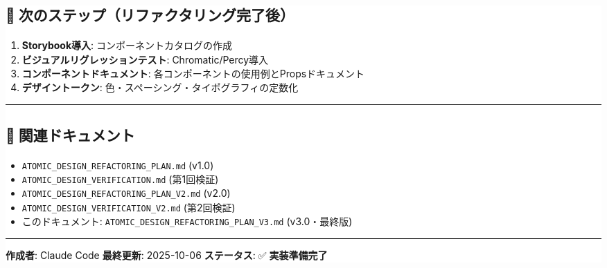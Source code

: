 
## 📝 次のステップ（リファクタリング完了後）

1. **Storybook導入**: コンポーネントカタログの作成
2. **ビジュアルリグレッションテスト**: Chromatic/Percy導入
3. **コンポーネントドキュメント**: 各コンポーネントの使用例とPropsドキュメント
4. **デザイントークン**: 色・スペーシング・タイポグラフィの定数化

---

## 📄 関連ドキュメント

- `ATOMIC_DESIGN_REFACTORING_PLAN.md` (v1.0)
- `ATOMIC_DESIGN_VERIFICATION.md` (第1回検証)
- `ATOMIC_DESIGN_REFACTORING_PLAN_V2.md` (v2.0)
- `ATOMIC_DESIGN_VERIFICATION_V2.md` (第2回検証)
- このドキュメント: `ATOMIC_DESIGN_REFACTORING_PLAN_V3.md` (v3.0・最終版)

---

**作成者**: Claude Code
**最終更新**: 2025-10-06
**ステータス**: ✅ **実装準備完了**

